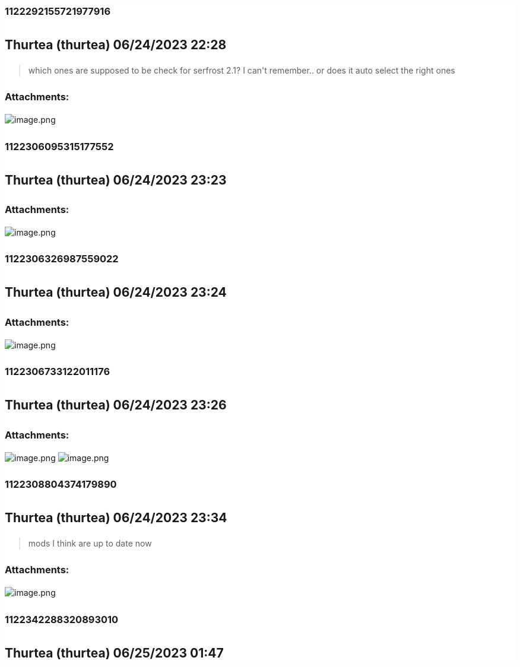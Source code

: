 ### 1122292155721977916
## Thurtea (thurtea) 06/24/2023 22:28 

> which ones are supposed to be check for serfrost 2.1? I can't remember.. or does it auto select the right ones
### Attachments: 
![image.png](https://yuzudiscordbackup.s3.us-west-2.amazonaws.com/files-game-mods/1122292155721977916_image.png)

### 1122306095315177552
## Thurtea (thurtea) 06/24/2023 23:23 

> 
### Attachments: 
![image.png](https://yuzudiscordbackup.s3.us-west-2.amazonaws.com/files-game-mods/1122306095315177552_image.png)

### 1122306326987559022
## Thurtea (thurtea) 06/24/2023 23:24 

> 
### Attachments: 
![image.png](https://yuzudiscordbackup.s3.us-west-2.amazonaws.com/files-game-mods/1122306326987559022_image.png)

### 1122306733122011176
## Thurtea (thurtea) 06/24/2023 23:26 

> 
### Attachments: 
![image.png](https://yuzudiscordbackup.s3.us-west-2.amazonaws.com/files-game-mods/1122306733122011176_image.png)
![image.png](https://yuzudiscordbackup.s3.us-west-2.amazonaws.com/files-game-mods/1122306733122011176_image.png)

### 1122308804374179890
## Thurtea (thurtea) 06/24/2023 23:34 

> mods I think are up to date now
### Attachments: 
![image.png](https://yuzudiscordbackup.s3.us-west-2.amazonaws.com/files-game-mods/1122308804374179890_image.png)

### 1122342288320893010
## Thurtea (thurtea) 06/25/2023 01:47 
